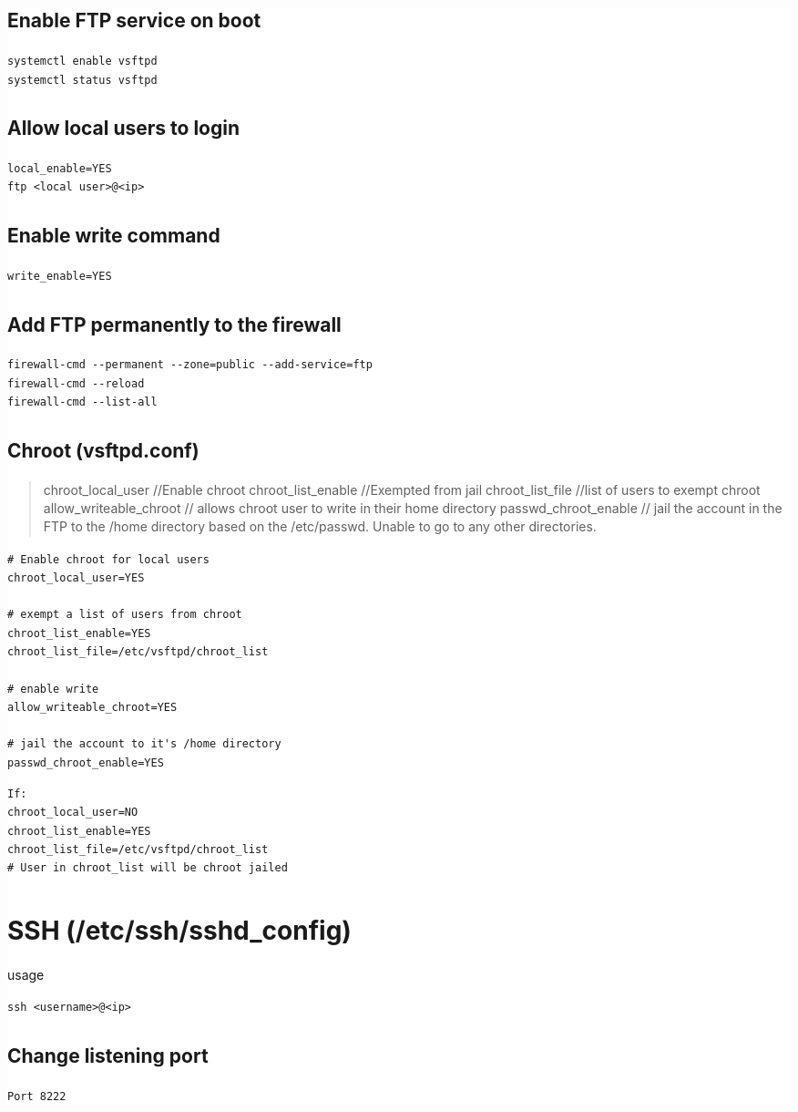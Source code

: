 ## Enable FTP service on boot
```
systemctl enable vsftpd
systemctl status vsftpd
```
## Allow local users to login
```
local_enable=YES
ftp <local user>@<ip>
```
## Enable write command
```
write_enable=YES
```


## Add FTP permanently to the firewall
```
firewall-cmd --permanent --zone=public --add-service=ftp
firewall-cmd --reload
firewall-cmd --list-all
```

## Chroot (vsftpd.conf)
>chroot_local_user //Enable chroot
>chroot_list_enable //Exempted from jail
>chroot_list_file //list of users to exempt chroot
>allow_writeable_chroot // allows chroot user to write in their home directory
>passwd_chroot_enable // jail the account in the FTP to the /home directory based on the /etc/passwd. Unable to go to any other directories. 
```
# Enable chroot for local users
chroot_local_user=YES 

# exempt a list of users from chroot
chroot_list_enable=YES
chroot_list_file=/etc/vsftpd/chroot_list

# enable write 
allow_writeable_chroot=YES

# jail the account to it's /home directory
passwd_chroot_enable=YES
```
```
If:
chroot_local_user=NO
chroot_list_enable=YES
chroot_list_file=/etc/vsftpd/chroot_list
# User in chroot_list will be chroot jailed
```
# SSH (/etc/ssh/sshd_config)
usage
```
ssh <username>@<ip>
```
## Change listening port
```
Port 8222
```